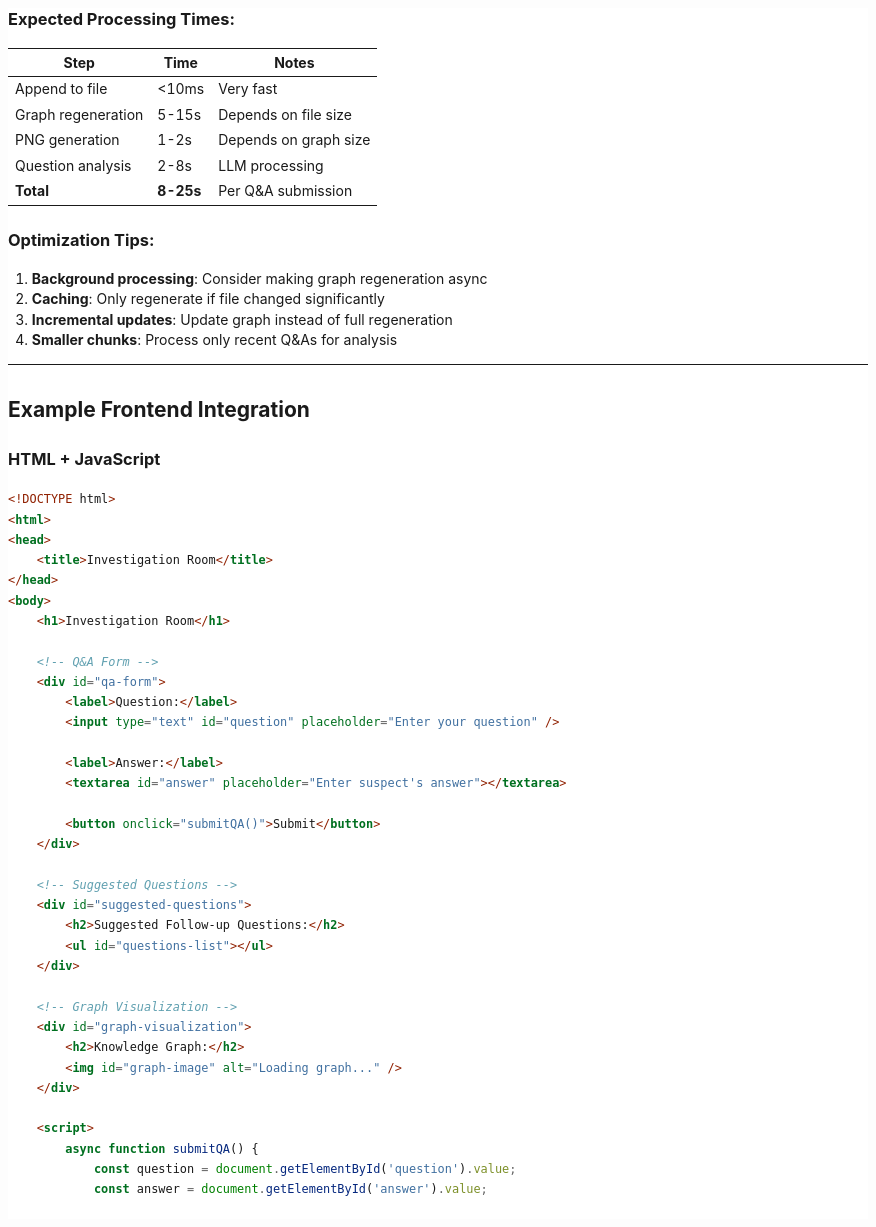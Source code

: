 ### Expected Processing Times:

| Step | Time | Notes |
|------|------|-------|
| Append to file | <10ms | Very fast |
| Graph regeneration | 5-15s | Depends on file size |
| PNG generation | 1-2s | Depends on graph size |
| Question analysis | 2-8s | LLM processing |
| **Total** | **8-25s** | Per Q&A submission |

### Optimization Tips:

1. **Background processing**: Consider making graph regeneration async
2. **Caching**: Only regenerate if file changed significantly
3. **Incremental updates**: Update graph instead of full regeneration
4. **Smaller chunks**: Process only recent Q&As for analysis

---

## Example Frontend Integration

### HTML + JavaScript

```html
<!DOCTYPE html>
<html>
<head>
    <title>Investigation Room</title>
</head>
<body>
    <h1>Investigation Room</h1>
    
    <!-- Q&A Form -->
    <div id="qa-form">
        <label>Question:</label>
        <input type="text" id="question" placeholder="Enter your question" />
        
        <label>Answer:</label>
        <textarea id="answer" placeholder="Enter suspect's answer"></textarea>
        
        <button onclick="submitQA()">Submit</button>
    </div>
    
    <!-- Suggested Questions -->
    <div id="suggested-questions">
        <h2>Suggested Follow-up Questions:</h2>
        <ul id="questions-list"></ul>
    </div>
    
    <!-- Graph Visualization -->
    <div id="graph-visualization">
        <h2>Knowledge Graph:</h2>
        <img id="graph-image" alt="Loading graph..." />
    </div>
    
    <script>
        async function submitQA() {
            const question = document.getElementById('question').value;
            const answer = document.getElementById('answer').value;
            
```